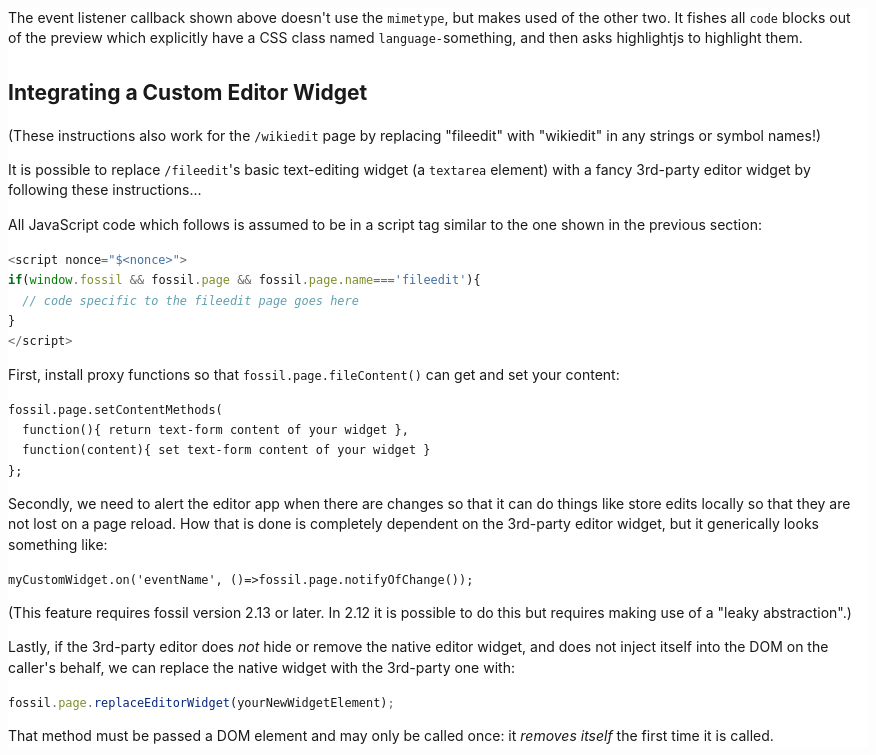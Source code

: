 The event listener callback shown above doesn't use the `mimetype`,
but makes used of the other two. It fishes all `code` blocks out of
the preview which explicitly have a CSS class named
`language-`something, and then asks highlightjs to highlight them.

## <a id="editor"></a> Integrating a Custom Editor Widget

(These instructions also work for the `/wikiedit` page by replacing
"fileedit" with "wikiedit" in any strings or symbol names!)

It is possible to replace `/fileedit`'s basic text-editing widget (a
`textarea` element) with a fancy 3rd-party editor widget by following
these instructions...

All JavaScript code which follows is assumed to be in a script tag
similar to the one shown in the previous section:

```javascript
<script nonce="$<nonce>">
if(window.fossil && fossil.page && fossil.page.name==='fileedit'){
  // code specific to the fileedit page goes here
}
</script>
```

First, install proxy functions so that `fossil.page.fileContent()`
can get and set your content:

```
fossil.page.setContentMethods(
  function(){ return text-form content of your widget },
  function(content){ set text-form content of your widget }
};
```

Secondly, we need to alert the editor app when there are changes so
that it can do things like store edits locally so that they are not
lost on a page reload. How that is done is completely dependent on the
3rd-party editor widget, but it generically looks something like:

```
myCustomWidget.on('eventName', ()=>fossil.page.notifyOfChange());
```

(This feature requires fossil version 2.13 or later. In 2.12 it is
possible to do this but requires making use of a "leaky abstraction".)

Lastly, if the 3rd-party editor does *not* hide or remove the native
editor widget, and does not inject itself into the DOM on the caller's
behalf, we can replace the native widget with the 3rd-party one with:

```javascript
fossil.page.replaceEditorWidget(yourNewWidgetElement);
```

That method must be passed a DOM element and may only be called once:
it *removes itself* the first time it is called.
